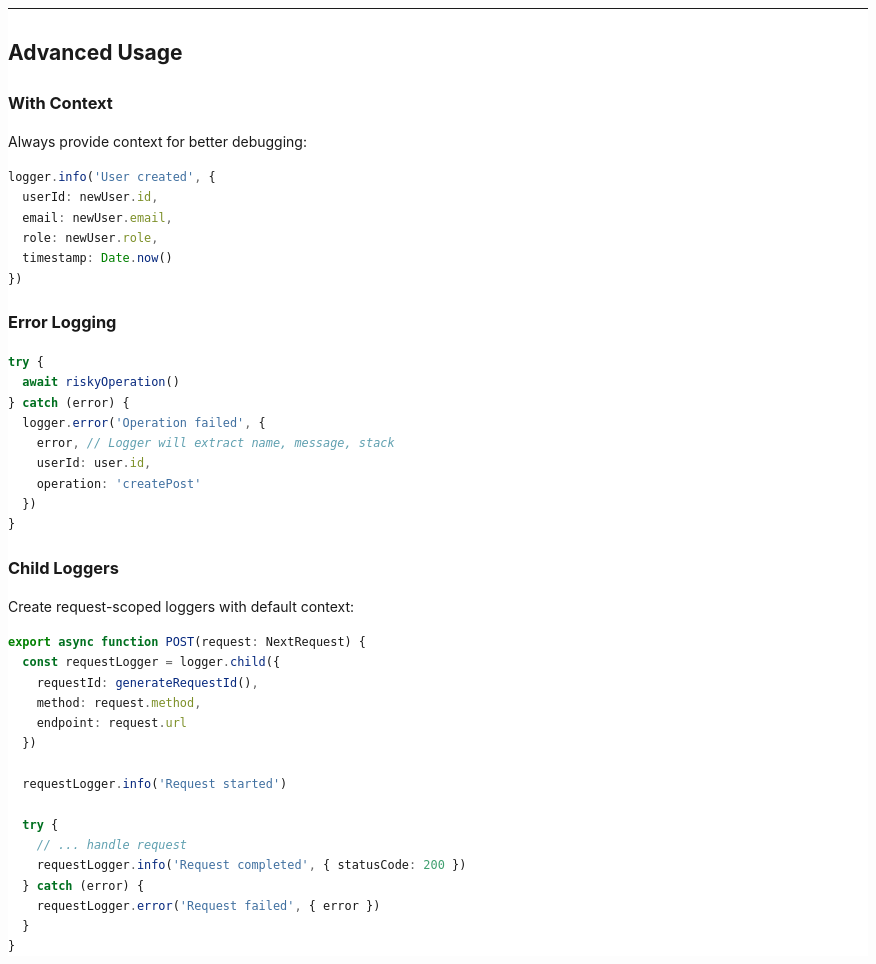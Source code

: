 
---

## Advanced Usage

### With Context

Always provide context for better debugging:

```typescript
logger.info('User created', {
  userId: newUser.id,
  email: newUser.email,
  role: newUser.role,
  timestamp: Date.now()
})
```

### Error Logging

```typescript
try {
  await riskyOperation()
} catch (error) {
  logger.error('Operation failed', {
    error, // Logger will extract name, message, stack
    userId: user.id,
    operation: 'createPost'
  })
}
```

### Child Loggers

Create request-scoped loggers with default context:

```typescript
export async function POST(request: NextRequest) {
  const requestLogger = logger.child({
    requestId: generateRequestId(),
    method: request.method,
    endpoint: request.url
  })

  requestLogger.info('Request started')

  try {
    // ... handle request
    requestLogger.info('Request completed', { statusCode: 200 })
  } catch (error) {
    requestLogger.error('Request failed', { error })
  }
}
```
